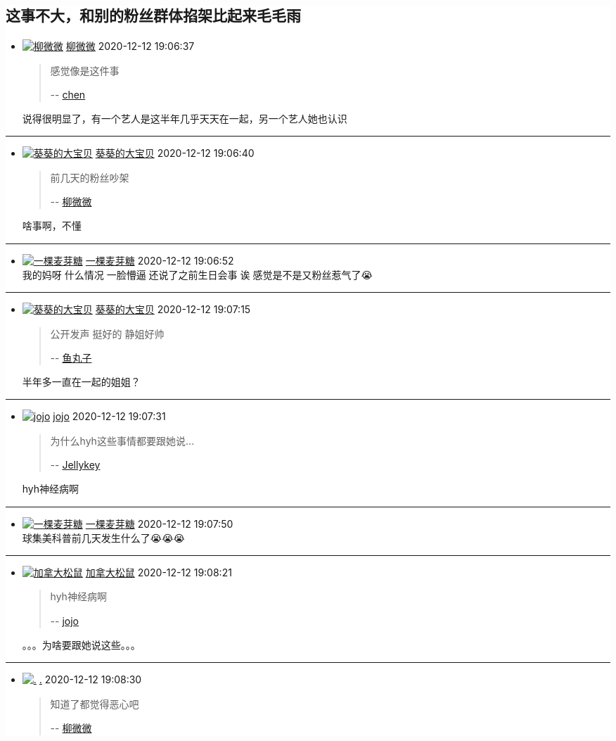   这事不大，和别的粉丝群体掐架比起来毛毛雨  
---
* [![柳微微](https://img9.doubanio.com/icon/u149620484-5.jpg)](https://www.douban.com/people/149620484/)    [柳微微](https://www.douban.com/people/149620484/)    2020-12-12 19:06:37  
  >感觉像是这件事  
  >
  >-- [chen](https://www.douban.com/people/179141216/)  
  
  说得很明显了，有一个艺人是这半年几乎天天在一起，另一个艺人她也认识  
---
* [![葵葵的大宝贝](https://img3.doubanio.com/icon/u196003397-1.jpg)](https://www.douban.com/people/196003397/)    [葵葵的大宝贝](https://www.douban.com/people/196003397/)    2020-12-12 19:06:40  
  >前几天的粉丝吵架  
  >
  >-- [柳微微](https://www.douban.com/people/149620484/)  
  
  啥事啊，不懂  
---
* [![一棵麦芽糖](https://img2.doubanio.com/icon/u114181779-2.jpg)](https://www.douban.com/people/114181779/)    [一棵麦芽糖](https://www.douban.com/people/114181779/)    2020-12-12 19:06:52  
  我的妈呀 什么情况 一脸懵逼 还说了之前生日会事 诶 感觉是不是又粉丝惹气了😭  
---
* [![葵葵的大宝贝](https://img3.doubanio.com/icon/u196003397-1.jpg)](https://www.douban.com/people/196003397/)    [葵葵的大宝贝](https://www.douban.com/people/196003397/)    2020-12-12 19:07:15  
  >公开发声 挺好的 静姐好帅  
  >
  >-- [鱼丸子](https://www.douban.com/people/43183830/)  
  
  半年多一直在一起的姐姐？  
---
* [![jojo](https://img1.doubanio.com/icon/user_normal.jpg)](https://www.douban.com/people/169291539/)    [jojo](https://www.douban.com/people/169291539/)    2020-12-12 19:07:31  
  >为什么hyh这些事情都要跟她说…  
  >
  >-- [Jellykey](https://www.douban.com/people/227281208/)  
  
  hyh神经病啊  
---
* [![一棵麦芽糖](https://img2.doubanio.com/icon/u114181779-2.jpg)](https://www.douban.com/people/114181779/)    [一棵麦芽糖](https://www.douban.com/people/114181779/)    2020-12-12 19:07:50  
  球集美科普前几天发生什么了😭😭😭  
---
* [![加拿大松鼠](https://img3.doubanio.com/icon/u193265380-1.jpg)](https://www.douban.com/people/193265380/)    [加拿大松鼠](https://www.douban.com/people/193265380/)    2020-12-12 19:08:21  
  >hyh神经病啊  
  >
  >-- [jojo](https://www.douban.com/people/169291539/)  
  
  。。。为啥要跟她说这些。。。  
---
* [![.](https://img3.doubanio.com/icon/u223668263-1.jpg)](https://www.douban.com/people/223668263/)    [.](https://www.douban.com/people/223668263/)    2020-12-12 19:08:30  
  >知道了都觉得恶心吧  
  >
  >-- [柳微微](https://www.douban.com/people/149620484/)  
  
